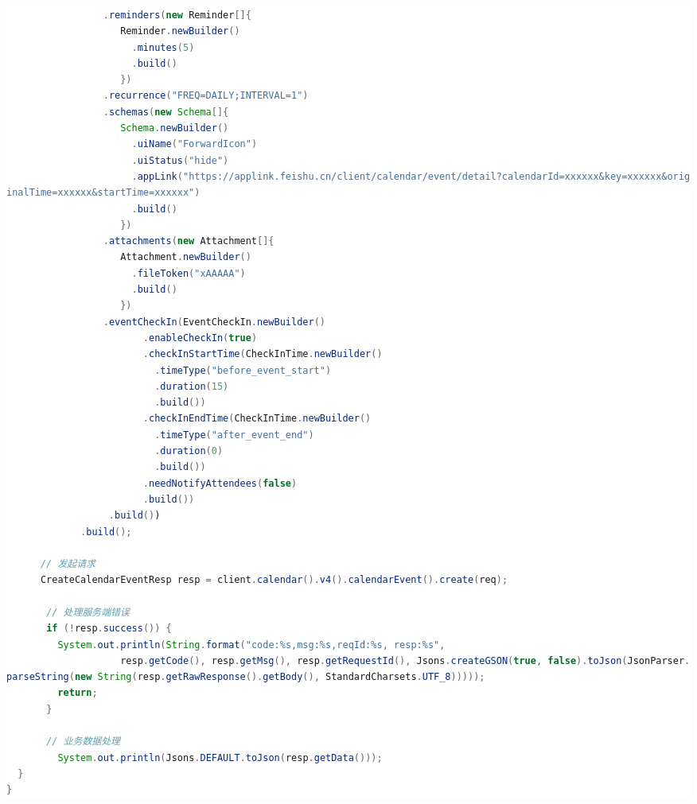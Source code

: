 ```java
                 .reminders(new Reminder[]{
                    Reminder.newBuilder()
                      .minutes(5)
                      .build()
                    })
                 .recurrence("FREQ=DAILY;INTERVAL=1")
                 .schemas(new Schema[]{
                    Schema.newBuilder()
                      .uiName("ForwardIcon")
                      .uiStatus("hide")
                      .appLink("https://applink.feishu.cn/client/calendar/event/detail?calendarId=xxxxxx&key=xxxxxx&originalTime=xxxxxx&startTime=xxxxxx")
                      .build()
                    })
                 .attachments(new Attachment[]{
                    Attachment.newBuilder()
                      .fileToken("xAAAAA")
                      .build()
                    })
                 .eventCheckIn(EventCheckIn.newBuilder()
                        .enableCheckIn(true)
                        .checkInStartTime(CheckInTime.newBuilder()
                          .timeType("before_event_start")
                          .duration(15)
                          .build())
                        .checkInEndTime(CheckInTime.newBuilder()
                          .timeType("after_event_end")
                          .duration(0)
                          .build())
                        .needNotifyAttendees(false)
                        .build())
                  .build())
             .build();

      // 发起请求
      CreateCalendarEventResp resp = client.calendar().v4().calendarEvent().create(req);

       // 处理服务端错误
       if (!resp.success()) {
         System.out.println(String.format("code:%s,msg:%s,reqId:%s, resp:%s",
                    resp.getCode(), resp.getMsg(), resp.getRequestId(), Jsons.createGSON(true, false).toJson(JsonParser.parseString(new String(resp.getRawResponse().getBody(), StandardCharsets.UTF_8)))));
         return;
       }

       // 业务数据处理
         System.out.println(Jsons.DEFAULT.toJson(resp.getData()));
  }
}

```

